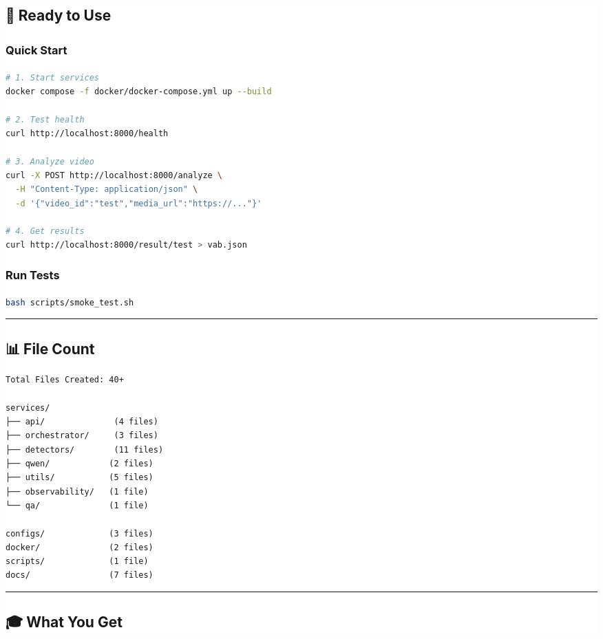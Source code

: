 
## 🚀 Ready to Use

### Quick Start
```bash
# 1. Start services
docker compose -f docker/docker-compose.yml up --build

# 2. Test health
curl http://localhost:8000/health

# 3. Analyze video
curl -X POST http://localhost:8000/analyze \
  -H "Content-Type: application/json" \
  -d '{"video_id":"test","media_url":"https://..."}'

# 4. Get results
curl http://localhost:8000/result/test > vab.json
```

### Run Tests
```bash
bash scripts/smoke_test.sh
```

---

## 📊 File Count

```
Total Files Created: 40+

services/
├── api/              (4 files)
├── orchestrator/     (3 files)
├── detectors/        (11 files)
├── qwen/            (2 files)
├── utils/           (5 files)
├── observability/   (1 file)
└── qa/              (1 file)

configs/             (3 files)
docker/              (2 files)
scripts/             (1 file)
docs/                (7 files)
```

---

## 🎓 What You Get
